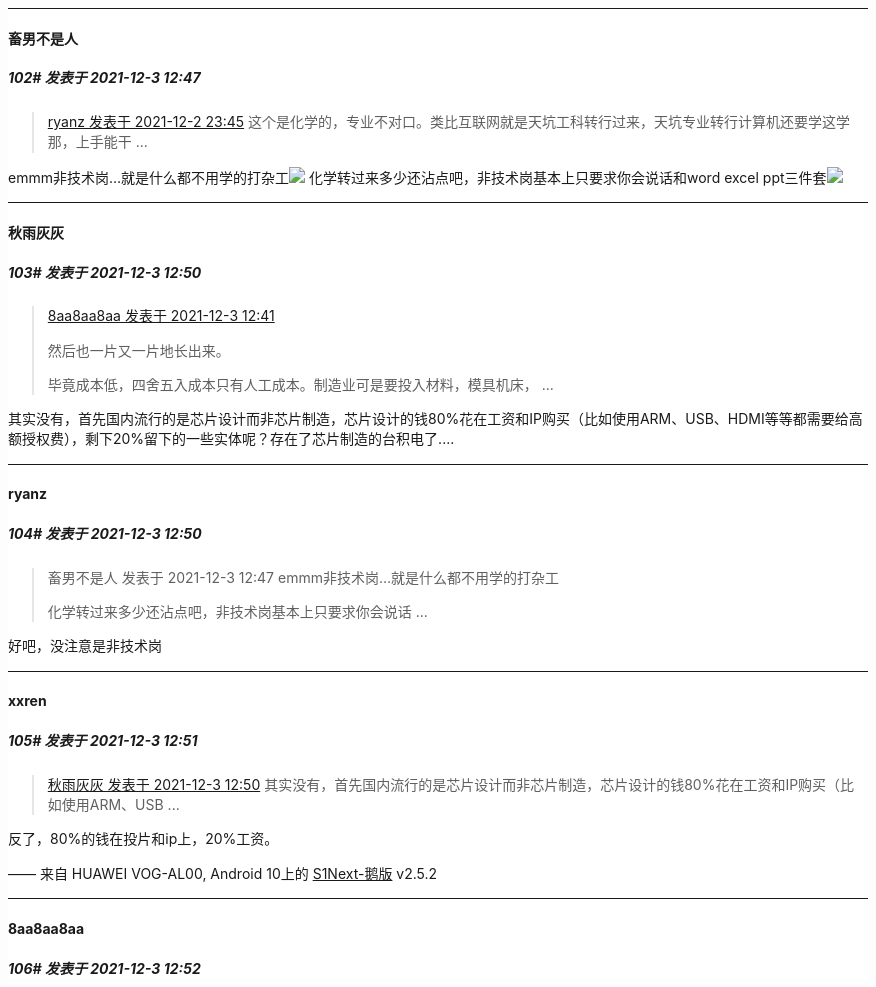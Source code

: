 *****

####  畜男不是人  
##### 102#       发表于 2021-12-3 12:47

<blockquote><a href="httphttps://bbs.saraba1st.com/2b/forum.php?mod=redirect&amp;goto=findpost&amp;pid=53794343&amp;ptid=2040589" target="_blank">ryanz 发表于 2021-12-2 23:45</a>
这个是化学的，专业不对口。类比互联网就是天坑工科转行过来，天坑专业转行计算机还要学这学那，上手能干 ...</blockquote>
emmm非技术岗…就是什么都不用学的打杂工<img src="https://static.saraba1st.com/image/smiley/face2017/009.gif" referrerpolicy="no-referrer">
化学转过来多少还沾点吧，非技术岗基本上只要求你会说话和word excel ppt三件套<img src="https://static.saraba1st.com/image/smiley/face2017/033.png" referrerpolicy="no-referrer">

*****

####  秋雨灰灰  
##### 103#       发表于 2021-12-3 12:50

<blockquote><a href="httphttps://bbs.saraba1st.com/2b/forum.php?mod=redirect&amp;goto=findpost&amp;pid=53794305&amp;ptid=2040589" target="_blank">8aa8aa8aa 发表于 2021-12-3 12:41</a>

然后也一片又一片地长出来。

毕竟成本低，四舍五入成本只有人工成本。制造业可是要投入材料，模具机床， ...</blockquote>
其实没有，首先国内流行的是芯片设计而非芯片制造，芯片设计的钱80%花在工资和IP购买（比如使用ARM、USB、HDMI等等都需要给高额授权费），剩下20%留下的一些实体呢？存在了芯片制造的台积电了....

*****

####  ryanz  
##### 104#       发表于 2021-12-3 12:50

<blockquote>畜男不是人 发表于 2021-12-3 12:47
emmm非技术岗…就是什么都不用学的打杂工

化学转过来多少还沾点吧，非技术岗基本上只要求你会说话 ...</blockquote>
好吧，没注意是非技术岗

*****

####  xxren  
##### 105#       发表于 2021-12-3 12:51

<blockquote><a href="httphttps://bbs.saraba1st.com/2b/forum.php?mod=redirect&amp;goto=findpost&amp;pid=53794399&amp;ptid=2040589" target="_blank">秋雨灰灰 发表于 2021-12-3 12:50</a>
其实没有，首先国内流行的是芯片设计而非芯片制造，芯片设计的钱80%花在工资和IP购买（比如使用ARM、USB ...</blockquote>
反了，80%的钱在投片和ip上，20%工资。

—— 来自 HUAWEI VOG-AL00, Android 10上的 [S1Next-鹅版](https://github.com/ykrank/S1-Next/releases) v2.5.2

*****

####  8aa8aa8aa  
##### 106#       发表于 2021-12-3 12:52

